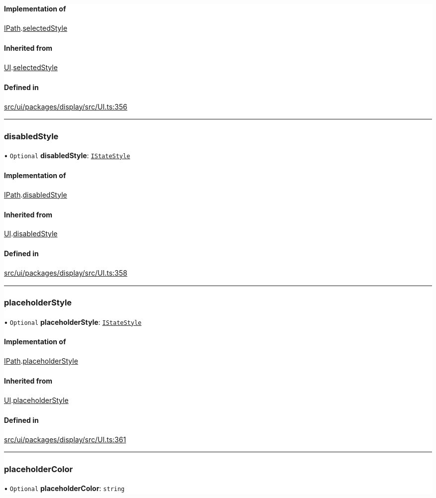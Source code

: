 #### Implementation of

[IPath](../interfaces/IPath.md).[selectedStyle](../interfaces/IPath.md#selectedstyle)

#### Inherited from

[UI](UI.md).[selectedStyle](UI.md#selectedstyle)

#### Defined in

[src/ui/packages/display/src/UI.ts:356](https://github.com/leaferjs/leafer-ui/blob/16756ed01a69dbd7bc933bd482f1080c8875c2f1/packages/display/src/UI.ts#L356)

___

### disabledStyle

• `Optional` **disabledStyle**: [`IStateStyle`](../interfaces/IStateStyle.md)

#### Implementation of

[IPath](../interfaces/IPath.md).[disabledStyle](../interfaces/IPath.md#disabledstyle)

#### Inherited from

[UI](UI.md).[disabledStyle](UI.md#disabledstyle)

#### Defined in

[src/ui/packages/display/src/UI.ts:358](https://github.com/leaferjs/leafer-ui/blob/16756ed01a69dbd7bc933bd482f1080c8875c2f1/packages/display/src/UI.ts#L358)

___

### placeholderStyle

• `Optional` **placeholderStyle**: [`IStateStyle`](../interfaces/IStateStyle.md)

#### Implementation of

[IPath](../interfaces/IPath.md).[placeholderStyle](../interfaces/IPath.md#placeholderstyle)

#### Inherited from

[UI](UI.md).[placeholderStyle](UI.md#placeholderstyle)

#### Defined in

[src/ui/packages/display/src/UI.ts:361](https://github.com/leaferjs/leafer-ui/blob/16756ed01a69dbd7bc933bd482f1080c8875c2f1/packages/display/src/UI.ts#L361)

___

### placeholderColor

• `Optional` **placeholderColor**: `string`
